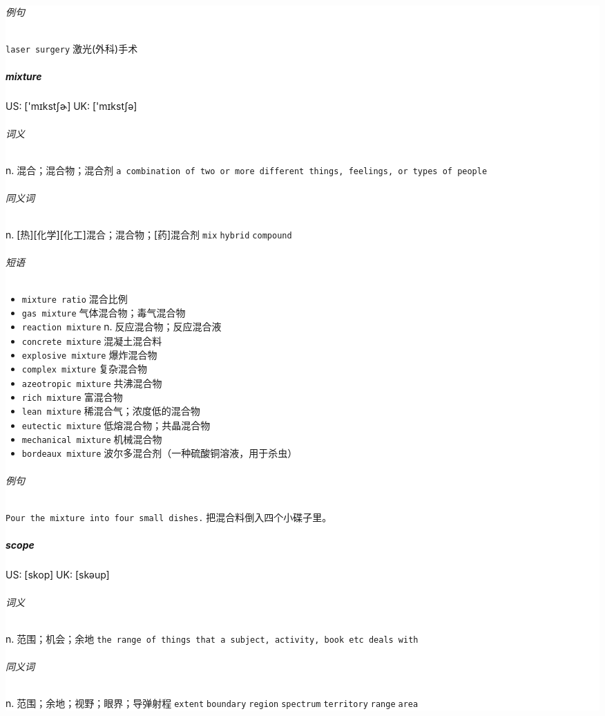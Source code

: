 ###### 例句

`laser surgery`
激光(外科)手术


##### mixture

US: ['mɪkstʃɚ]
UK: ['mɪkstʃə]

###### 词义

n. 混合；混合物；混合剂
`a combination of two or more different things, feelings, or types of people`

###### 同义词

n. [热][化学][化工]混合；混合物；[药]混合剂
`mix` `hybrid` `compound`


###### 短语

- `mixture ratio` 混合比例
- `gas mixture` 气体混合物；毒气混合物
- `reaction mixture` n. 反应混合物；反应混合液
- `concrete mixture` 混凝土混合料
- `explosive mixture` 爆炸混合物
- `complex mixture` 复杂混合物
- `azeotropic mixture` 共沸混合物
- `rich mixture` 富混合物
- `lean mixture` 稀混合气；浓度低的混合物
- `eutectic mixture` 低熔混合物；共晶混合物
- `mechanical mixture` 机械混合物
- `bordeaux mixture` 波尔多混合剂（一种硫酸铜溶液，用于杀虫）

###### 例句

`Pour the mixture into four small dishes.`
把混合料倒入四个小碟子里。


##### scope

US: [skop]
UK: [skəup]

###### 词义

n. 范围；机会；余地
`the range of things that a subject, activity, book etc deals with`

###### 同义词

n. 范围；余地；视野；眼界；导弹射程
`extent` `boundary` `region` `spectrum` `territory` `range` `area`

